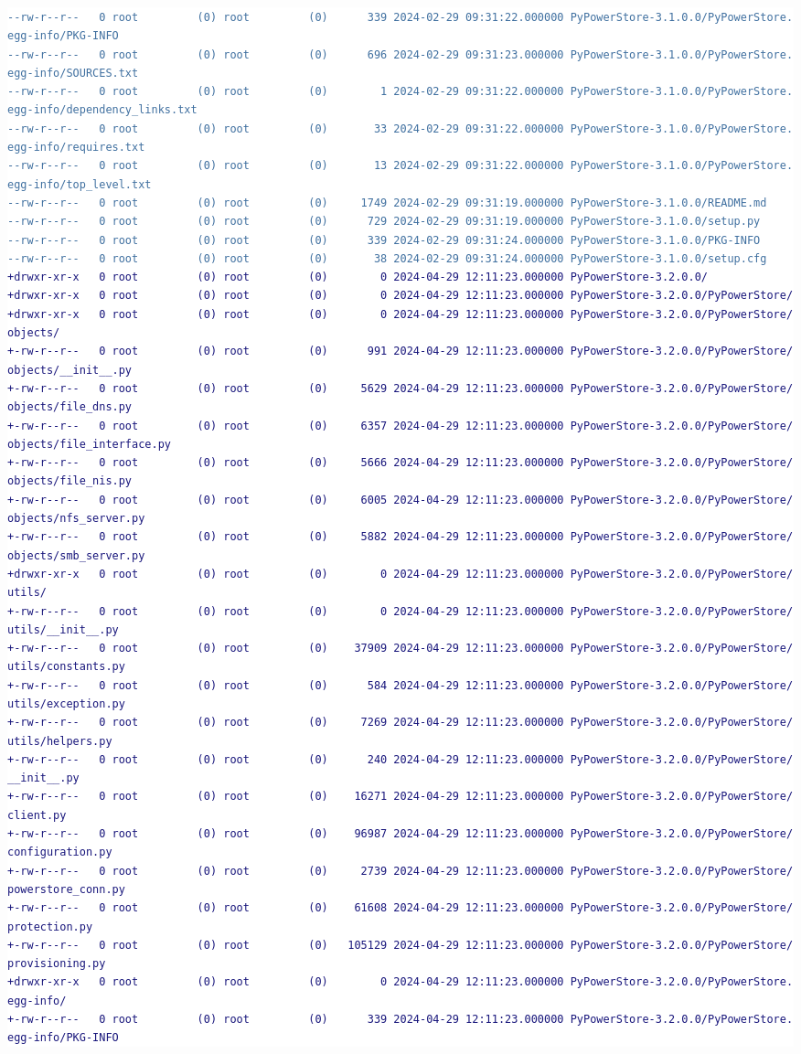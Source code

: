 ```diff
--rw-r--r--   0 root         (0) root         (0)      339 2024-02-29 09:31:22.000000 PyPowerStore-3.1.0.0/PyPowerStore.egg-info/PKG-INFO
--rw-r--r--   0 root         (0) root         (0)      696 2024-02-29 09:31:23.000000 PyPowerStore-3.1.0.0/PyPowerStore.egg-info/SOURCES.txt
--rw-r--r--   0 root         (0) root         (0)        1 2024-02-29 09:31:22.000000 PyPowerStore-3.1.0.0/PyPowerStore.egg-info/dependency_links.txt
--rw-r--r--   0 root         (0) root         (0)       33 2024-02-29 09:31:22.000000 PyPowerStore-3.1.0.0/PyPowerStore.egg-info/requires.txt
--rw-r--r--   0 root         (0) root         (0)       13 2024-02-29 09:31:22.000000 PyPowerStore-3.1.0.0/PyPowerStore.egg-info/top_level.txt
--rw-r--r--   0 root         (0) root         (0)     1749 2024-02-29 09:31:19.000000 PyPowerStore-3.1.0.0/README.md
--rw-r--r--   0 root         (0) root         (0)      729 2024-02-29 09:31:19.000000 PyPowerStore-3.1.0.0/setup.py
--rw-r--r--   0 root         (0) root         (0)      339 2024-02-29 09:31:24.000000 PyPowerStore-3.1.0.0/PKG-INFO
--rw-r--r--   0 root         (0) root         (0)       38 2024-02-29 09:31:24.000000 PyPowerStore-3.1.0.0/setup.cfg
+drwxr-xr-x   0 root         (0) root         (0)        0 2024-04-29 12:11:23.000000 PyPowerStore-3.2.0.0/
+drwxr-xr-x   0 root         (0) root         (0)        0 2024-04-29 12:11:23.000000 PyPowerStore-3.2.0.0/PyPowerStore/
+drwxr-xr-x   0 root         (0) root         (0)        0 2024-04-29 12:11:23.000000 PyPowerStore-3.2.0.0/PyPowerStore/objects/
+-rw-r--r--   0 root         (0) root         (0)      991 2024-04-29 12:11:23.000000 PyPowerStore-3.2.0.0/PyPowerStore/objects/__init__.py
+-rw-r--r--   0 root         (0) root         (0)     5629 2024-04-29 12:11:23.000000 PyPowerStore-3.2.0.0/PyPowerStore/objects/file_dns.py
+-rw-r--r--   0 root         (0) root         (0)     6357 2024-04-29 12:11:23.000000 PyPowerStore-3.2.0.0/PyPowerStore/objects/file_interface.py
+-rw-r--r--   0 root         (0) root         (0)     5666 2024-04-29 12:11:23.000000 PyPowerStore-3.2.0.0/PyPowerStore/objects/file_nis.py
+-rw-r--r--   0 root         (0) root         (0)     6005 2024-04-29 12:11:23.000000 PyPowerStore-3.2.0.0/PyPowerStore/objects/nfs_server.py
+-rw-r--r--   0 root         (0) root         (0)     5882 2024-04-29 12:11:23.000000 PyPowerStore-3.2.0.0/PyPowerStore/objects/smb_server.py
+drwxr-xr-x   0 root         (0) root         (0)        0 2024-04-29 12:11:23.000000 PyPowerStore-3.2.0.0/PyPowerStore/utils/
+-rw-r--r--   0 root         (0) root         (0)        0 2024-04-29 12:11:23.000000 PyPowerStore-3.2.0.0/PyPowerStore/utils/__init__.py
+-rw-r--r--   0 root         (0) root         (0)    37909 2024-04-29 12:11:23.000000 PyPowerStore-3.2.0.0/PyPowerStore/utils/constants.py
+-rw-r--r--   0 root         (0) root         (0)      584 2024-04-29 12:11:23.000000 PyPowerStore-3.2.0.0/PyPowerStore/utils/exception.py
+-rw-r--r--   0 root         (0) root         (0)     7269 2024-04-29 12:11:23.000000 PyPowerStore-3.2.0.0/PyPowerStore/utils/helpers.py
+-rw-r--r--   0 root         (0) root         (0)      240 2024-04-29 12:11:23.000000 PyPowerStore-3.2.0.0/PyPowerStore/__init__.py
+-rw-r--r--   0 root         (0) root         (0)    16271 2024-04-29 12:11:23.000000 PyPowerStore-3.2.0.0/PyPowerStore/client.py
+-rw-r--r--   0 root         (0) root         (0)    96987 2024-04-29 12:11:23.000000 PyPowerStore-3.2.0.0/PyPowerStore/configuration.py
+-rw-r--r--   0 root         (0) root         (0)     2739 2024-04-29 12:11:23.000000 PyPowerStore-3.2.0.0/PyPowerStore/powerstore_conn.py
+-rw-r--r--   0 root         (0) root         (0)    61608 2024-04-29 12:11:23.000000 PyPowerStore-3.2.0.0/PyPowerStore/protection.py
+-rw-r--r--   0 root         (0) root         (0)   105129 2024-04-29 12:11:23.000000 PyPowerStore-3.2.0.0/PyPowerStore/provisioning.py
+drwxr-xr-x   0 root         (0) root         (0)        0 2024-04-29 12:11:23.000000 PyPowerStore-3.2.0.0/PyPowerStore.egg-info/
+-rw-r--r--   0 root         (0) root         (0)      339 2024-04-29 12:11:23.000000 PyPowerStore-3.2.0.0/PyPowerStore.egg-info/PKG-INFO
```